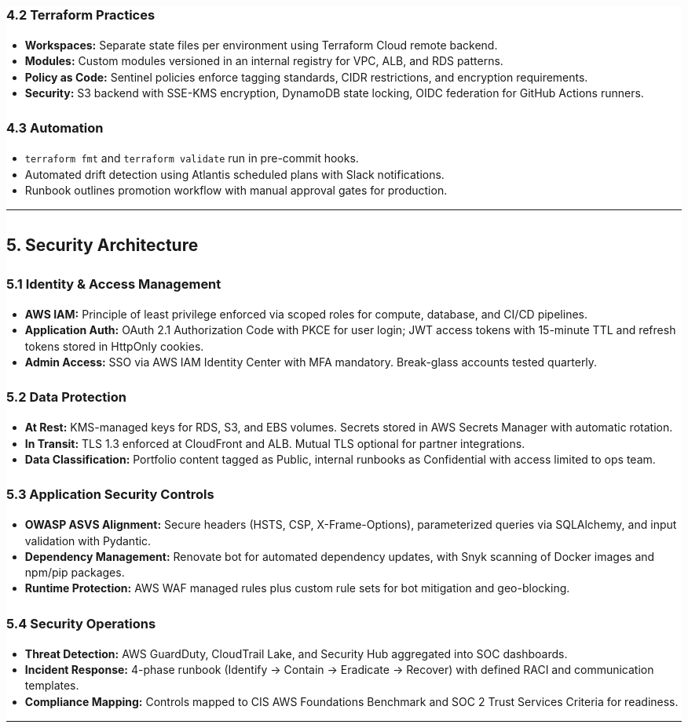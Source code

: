 ### 4.2 Terraform Practices
- **Workspaces:** Separate state files per environment using Terraform Cloud remote backend.
- **Modules:** Custom modules versioned in an internal registry for VPC, ALB, and RDS patterns.
- **Policy as Code:** Sentinel policies enforce tagging standards, CIDR restrictions, and encryption requirements.
- **Security:** S3 backend with SSE-KMS encryption, DynamoDB state locking, OIDC federation for GitHub Actions runners.

### 4.3 Automation
- `terraform fmt` and `terraform validate` run in pre-commit hooks.
- Automated drift detection using Atlantis scheduled plans with Slack notifications.
- Runbook outlines promotion workflow with manual approval gates for production.

---

## 5. Security Architecture

### 5.1 Identity & Access Management
- **AWS IAM:** Principle of least privilege enforced via scoped roles for compute, database, and CI/CD pipelines.
- **Application Auth:** OAuth 2.1 Authorization Code with PKCE for user login; JWT access tokens with 15-minute TTL and refresh tokens stored in HttpOnly cookies.
- **Admin Access:** SSO via AWS IAM Identity Center with MFA mandatory. Break-glass accounts tested quarterly.

### 5.2 Data Protection
- **At Rest:** KMS-managed keys for RDS, S3, and EBS volumes. Secrets stored in AWS Secrets Manager with automatic rotation.
- **In Transit:** TLS 1.3 enforced at CloudFront and ALB. Mutual TLS optional for partner integrations.
- **Data Classification:** Portfolio content tagged as Public, internal runbooks as Confidential with access limited to ops team.

### 5.3 Application Security Controls
- **OWASP ASVS Alignment:** Secure headers (HSTS, CSP, X-Frame-Options), parameterized queries via SQLAlchemy, and input validation with Pydantic.
- **Dependency Management:** Renovate bot for automated dependency updates, with Snyk scanning of Docker images and npm/pip packages.
- **Runtime Protection:** AWS WAF managed rules plus custom rule sets for bot mitigation and geo-blocking.

### 5.4 Security Operations
- **Threat Detection:** AWS GuardDuty, CloudTrail Lake, and Security Hub aggregated into SOC dashboards.
- **Incident Response:** 4-phase runbook (Identify → Contain → Eradicate → Recover) with defined RACI and communication templates.
- **Compliance Mapping:** Controls mapped to CIS AWS Foundations Benchmark and SOC 2 Trust Services Criteria for readiness.

---